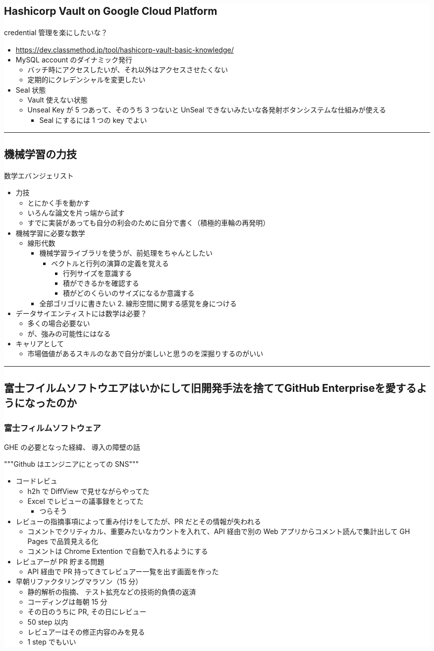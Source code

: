 ## Hashicorp Vault on Google Cloud Platform

credential 管理を楽にしたいな？

- https://dev.classmethod.jp/tool/hashicorp-vault-basic-knowledge/
- MySQL account のダイナミック発行
    - バッチ時にアクセスしたいが、それ以外はアクセスさせたくない
    - 定期的にクレデンシャルを変更したい
- Seal 状態
    - Vault 使えない状態
    - Unseal Key が 5 つあって、そのうち 3 つないと UnSeal できないみたいな各発射ボタンシステムな仕組みが使える
        - Seal にするには 1 つの key でよい


-----

## 機械学習の力技

数学エバンジェリスト

- 力技
    - とにかく手を動かす
    - いろんな論文を片っ端から試す
    - すでに実装があっても自分の利会のために自分で書く（積極的車輪の再発明）
- 機械学習に必要な数学
    - 線形代数
        - 機械学習ライブラリを使うが、前処理をちゃんとしたい
            - ベクトルと行列の演算の定義を覚える
                - 行列サイズを意識する
                - 積ができるかを確認する
                - 積がどのくらいのサイズになるか意識する
        - 全部ゴリゴリに書きたい
            2. 線形空間に関する感覚を身につける
- データサイエンティストには数学は必要？
    - 多くの場合必要ない
    - が、強みの可能性にはなる
- キャリアとして
    - 市場価値があるスキルのなあで自分が楽しいと思うのを深掘りするのがいい

-----

## 富士フイルムソフトウエアはいかにして旧開発手法を捨ててGitHub Enterpriseを愛するようになったのか

### 富士フィルムソフトウェア

GHE の必要となった経緯、 導入の障壁の話

"""Github はエンジニアにとっての SNS"""

- コードレビュ
    - h2h で DiffView で見せながらやってた
    - Excel でレビューの議事録をとってた
        - つらそう
- レビューの指摘事項によって重み付けをしてたが、PR だとその情報が失われる
    - コメントでクリティカル、重要みたいなカウントを入れて、API 経由で別の Web アプリからコメント読んで集計出して GH Pages で品質見える化
    - コメントは Chrome Extention で自動で入れるようにする
- レビュアーが PR 貯まる問題
    - API 経由で PR 持ってきてレビュアー一覧を出す画面を作った
- 早朝リファクタリングマラソン（15 分）
    - 静的解析の指摘、 テスト拡充などの技術的負債の返済
    - コーディングは毎朝 15 分
    - その日のうちに PR, その日にレビュー
    - 50 step 以内
    - レビュアーはその修正内容のみを見る
    - 1 step でもいい